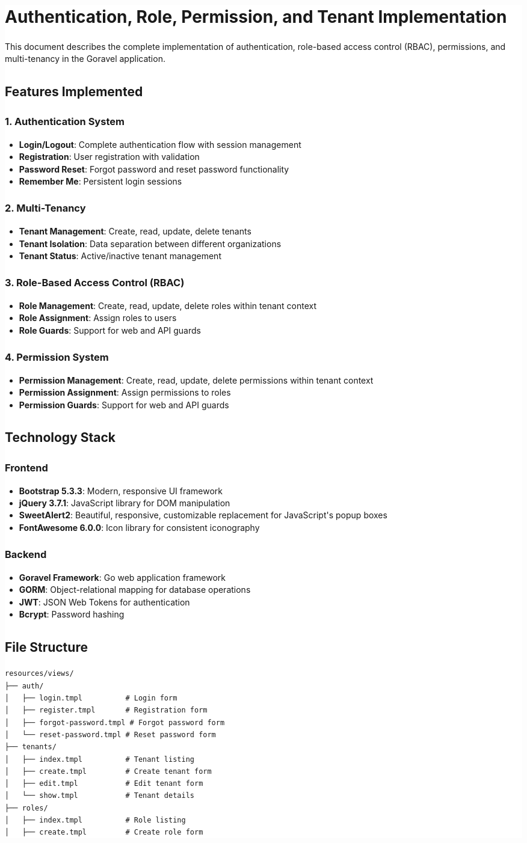 # Authentication, Role, Permission, and Tenant Implementation

This document describes the complete implementation of authentication, role-based access control (RBAC), permissions, and multi-tenancy in the Goravel application.

## Features Implemented

### 1. Authentication System
- **Login/Logout**: Complete authentication flow with session management
- **Registration**: User registration with validation
- **Password Reset**: Forgot password and reset password functionality
- **Remember Me**: Persistent login sessions

### 2. Multi-Tenancy
- **Tenant Management**: Create, read, update, delete tenants
- **Tenant Isolation**: Data separation between different organizations
- **Tenant Status**: Active/inactive tenant management

### 3. Role-Based Access Control (RBAC)
- **Role Management**: Create, read, update, delete roles within tenant context
- **Role Assignment**: Assign roles to users
- **Role Guards**: Support for web and API guards

### 4. Permission System
- **Permission Management**: Create, read, update, delete permissions within tenant context
- **Permission Assignment**: Assign permissions to roles
- **Permission Guards**: Support for web and API guards

## Technology Stack

### Frontend
- **Bootstrap 5.3.3**: Modern, responsive UI framework
- **jQuery 3.7.1**: JavaScript library for DOM manipulation
- **SweetAlert2**: Beautiful, responsive, customizable replacement for JavaScript's popup boxes
- **FontAwesome 6.0.0**: Icon library for consistent iconography

### Backend
- **Goravel Framework**: Go web application framework
- **GORM**: Object-relational mapping for database operations
- **JWT**: JSON Web Tokens for authentication
- **Bcrypt**: Password hashing

## File Structure

```
resources/views/
├── auth/
│   ├── login.tmpl          # Login form
│   ├── register.tmpl       # Registration form
│   ├── forgot-password.tmpl # Forgot password form
│   └── reset-password.tmpl # Reset password form
├── tenants/
│   ├── index.tmpl          # Tenant listing
│   ├── create.tmpl         # Create tenant form
│   ├── edit.tmpl           # Edit tenant form
│   └── show.tmpl           # Tenant details
├── roles/
│   ├── index.tmpl          # Role listing
│   ├── create.tmpl         # Create role form
```